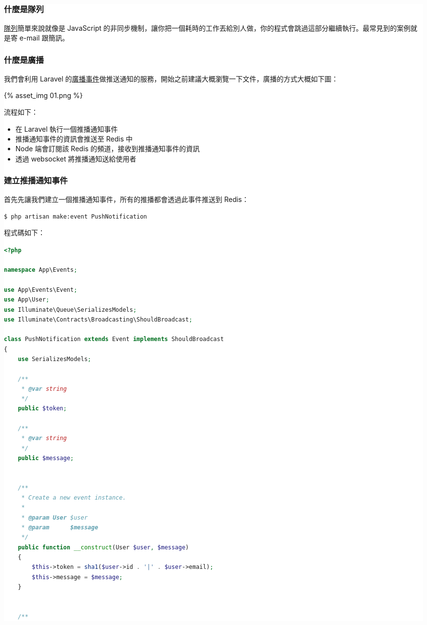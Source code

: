 ### 什麼是隊列

[隊列](https://laravel.tw/docs/5.1/queues#introduction)簡單來說就像是 JavaScript 的非同步機制，讓你把一個耗時的工作丟給別人做，你的程式會跳過這部分繼續執行。最常見到的案例就是寄 e-mail 跟簡訊。

### 什麼是廣播

我們會利用 Laravel 的[廣播事件](https://laravel.tw/docs/5.1/events#broadcasting-events)做推送通知的服務，開始之前建議大概瀏覽一下文件，廣播的方式大概如下圖：

{% asset_img 01.png %}

流程如下：
- 在 Laravel 執行一個推播通知事件
- 推播通知事件的資訊會推送至 Redis 中
- Node 端會訂閱該 Redis 的頻道，接收到推播通知事件的資訊
- 透過 websocket 將推播通知送給使用者

### 建立推播通知事件

首先先讓我們建立一個推播通知事件，所有的推播都會透過此事件推送到 Redis：

```bash
$ php artisan make:event PushNotification
```

程式碼如下：

```php app/Events/PushNotification.php
<?php

namespace App\Events;

use App\Events\Event;
use App\User;
use Illuminate\Queue\SerializesModels;
use Illuminate\Contracts\Broadcasting\ShouldBroadcast;

class PushNotification extends Event implements ShouldBroadcast
{
    use SerializesModels;

    /**
     * @var string
     */
    public $token;

    /**
     * @var string
     */
    public $message;


    /**
     * Create a new event instance.
     *
     * @param User $user
     * @param      $message
     */
    public function __construct(User $user, $message)
    {
        $this->token = sha1($user->id . '|' . $user->email);
        $this->message = $message;
    }


    /**
```